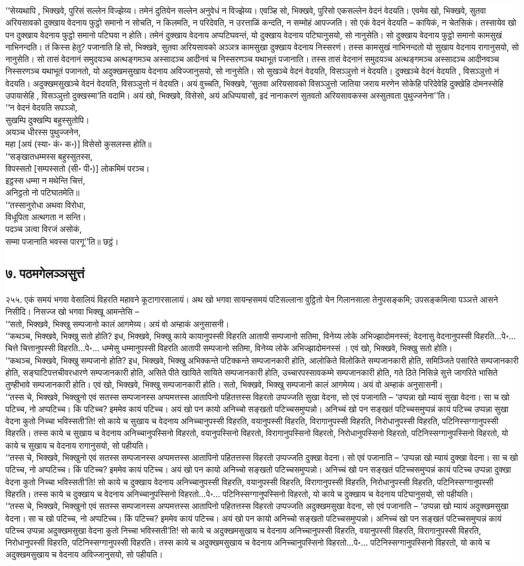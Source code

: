 ‘‘सेय्यथापि , भिक्खवे, पुरिसं सल्लेन विज्झेय्य। तमेनं दुतियेन सल्लेन अनुवेधं न विज्झेय्य। एवञ्हि सो, भिक्खवे, पुरिसो एकसल्लेन वेदनं वेदयति। एवमेव खो, भिक्खवे, सुतवा अरियसावको दुक्खाय वेदनाय फुट्ठो समानो न सोचति, न किलमति, न परिदेवति, न उरत्ताळिं कन्दति, न सम्मोहं आपज्जति। सो एकं वेदनं वेदयति – कायिकं, न चेतसिकं। तस्सायेव खो पन दुक्खाय वेदनाय फुट्ठो समानो पटिघवा न होति। तमेनं दुक्खाय वेदनाय अप्पटिघवन्तं, यो दुक्खाय वेदनाय पटिघानुसयो, सो नानुसेति। सो दुक्खाय वेदनाय फुट्ठो समानो कामसुखं नाभिनन्दति। तं किस्स हेतु? पजानाति हि सो, भिक्खवे, सुतवा अरियसावको अञ्ञत्र कामसुखा दुक्खाय वेदनाय निस्सरणं। तस्स कामसुखं नाभिनन्दतो यो सुखाय वेदनाय रागानुसयो, सो नानुसेति। सो तासं वेदनानं समुदयञ्च अत्थङ्गमञ्च अस्सादञ्च आदीनवं च निस्सरणञ्च यथाभूतं पजानाति। तस्स तासं वेदनानं समुदयञ्च अत्थङ्गमञ्च अस्सादञ्च आदीनवञ्च निस्सरणञ्च यथाभूतं पजानतो, यो अदुक्खमसुखाय वेदनाय अविज्जानुसयो, सो नानुसेति। सो सुखञ्चे वेदनं वेदयति, विसञ्ञुत्तो नं वेदयति। दुक्खञ्चे वेदनं वेदयति , विसञ्ञुत्तो नं वेदयति। अदुक्खमसुखञ्चे वेदनं वेदयति, विसञ्ञुत्तो नं वेदयति। अयं वुच्चति, भिक्खवे, ‘सुतवा अरियसावको विसञ्ञुत्तो जातिया जराय मरणेन सोकेहि परिदेवेहि दुक्खेहि दोमनस्सेहि उपायासेहि , विसञ्ञुत्तो दुक्खस्मा’ति वदामि। अयं खो, भिक्खवे, विसेसो, अयं अधिप्पयासो, इदं नानाकरणं सुतवतो अरियसावकस्स अस्सुतवता पुथुज्जनेना’’ति।  
‘‘न वेदनं वेदयति सपञ्ञो,  
सुखम्पि दुक्खम्पि बहुस्सुतोपि।  
अयञ्च धीरस्स पुथुज्जनेन,  
महा [अयं (स्या॰ कं॰ क॰)] विसेसो कुसलस्स होति॥  
‘‘सङ्खातधम्मस्स बहुस्सुतस्स,  
विपस्सतो [सम्पस्सतो (सी॰ पी॰)] लोकमिमं परञ्च।  
इट्ठस्स धम्मा न मथेन्ति चित्तं,  
अनिट्ठतो नो पटिघातमेति॥  
‘‘तस्सानुरोधा अथवा विरोधा,  
विधूपिता अत्थगता न सन्ति।  
पदञ्च ञत्वा विरजं असोकं,  
सम्मा पजानाति भवस्स पारगू’’ति॥ छट्ठं।  


## ७. पठमगेलञ्ञसुत्तं

२५५. एकं समयं भगवा वेसालियं विहरति महावने कूटागारसालायं। अथ खो भगवा सायन्हसमयं पटिसल्लाना वुट्ठितो येन गिलानसाला तेनुपसङ्कमि; उपसङ्कमित्वा पञ्ञत्ते आसने निसीदि। निसज्ज खो भगवा भिक्खू आमन्तेसि –  
‘‘सतो, भिक्खवे, भिक्खु सम्पजानो कालं आगमेय्य। अयं वो अम्हाकं अनुसासनी।  
‘‘कथञ्च, भिक्खवे, भिक्खु सतो होति? इध, भिक्खवे, भिक्खु काये कायानुपस्सी विहरति आतापी सम्पजानो सतिमा, विनेय्य लोके अभिज्झादोमनस्सं; वेदनासु वेदनानुपस्सी विहरति…पे॰… चित्ते चित्तानुपस्सी विहरति…पे॰… धम्मेसु धम्मानुपस्सी विहरति आतापी सम्पजानो सतिमा, विनेय्य लोके अभिज्झादोमनस्सं । एवं खो, भिक्खवे, भिक्खु सतो होति।  
‘‘कथञ्च, भिक्खवे, भिक्खु सम्पजानो होति? इध, भिक्खवे, भिक्खु अभिक्कन्ते पटिक्कन्ते सम्पजानकारी होति, आलोकिते विलोकिते सम्पजानकारी होति, समिञ्जिते पसारिते सम्पजानकारी होति, सङ्घाटिपत्तचीवरधारणे सम्पजानकारी होति, असिते पीते खायिते सायिते सम्पजानकारी होति, उच्चारपस्सावकम्मे सम्पजानकारी होति, गते ठिते निसिन्ने सुत्ते जागरिते भासिते तुण्हीभावे सम्पजानकारी होति। एवं खो, भिक्खवे, भिक्खु सम्पजानकारी होति। सतो, भिक्खवे, भिक्खु सम्पजानो कालं आगमेय्य। अयं वो अम्हाकं अनुसासनी।  
‘‘तस्स चे, भिक्खवे, भिक्खुनो एवं सतस्स सम्पजानस्स अप्पमत्तस्स आतापिनो पहितत्तस्स विहरतो उप्पज्जति सुखा वेदना, सो एवं पजानाति – ‘उप्पन्ना खो म्यायं सुखा वेदना। सा च खो पटिच्च, नो अप्पटिच्च। किं पटिच्च? इममेव कायं पटिच्च। अयं खो पन कायो अनिच्चो सङ्खतो पटिच्चसमुप्पन्नो। अनिच्चं खो पन सङ्खतं पटिच्चसमुप्पन्नं कायं पटिच्च उप्पन्ना सुखा वेदना कुतो निच्चा भविस्सती’ति! सो काये च सुखाय च वेदनाय अनिच्चानुपस्सी विहरति, वयानुपस्सी विहरति, विरागानुपस्सी विहरति, निरोधानुपस्सी विहरति, पटिनिस्सग्गानुपस्सी विहरति। तस्स काये च सुखाय च वेदनाय अनिच्चानुपस्सिनो विहरतो, वयानुपस्सिनो विहरतो, विरागानुपस्सिनो विहरतो, निरोधानुपस्सिनो विहरतो, पटिनिस्सग्गानुपस्सिनो विहरतो, यो काये च सुखाय च वेदनाय रागानुसयो, सो पहीयति।  
‘‘तस्स चे, भिक्खवे, भिक्खुनो एवं सतस्स सम्पजानस्स अप्पमत्तस्स आतापिनो पहितत्तस्स विहरतो उप्पज्जति दुक्खा वेदना। सो एवं पजानाति – ‘उप्पन्ना खो म्यायं दुक्खा वेदना। सा च खो पटिच्च, नो अप्पटिच्च। किं पटिच्च? इममेव कायं पटिच्च। अयं खो पन कायो अनिच्चो सङ्खतो पटिच्चसमुप्पन्नो। अनिच्चं खो पन सङ्खतं पटिच्चसमुप्पन्नं कायं पटिच्च उप्पन्ना दुक्खा वेदना कुतो निच्चा भविस्सती’ति! सो काये च दुक्खाय वेदनाय अनिच्चानुपस्सी विहरति, वयानुपस्सी विहरति, विरागानुपस्सी विहरति, निरोधानुपस्सी विहरति, पटिनिस्सग्गानुपस्सी विहरति। तस्स काये च दुक्खाय च वेदनाय अनिच्चानुपस्सिनो विहरतो…पे॰… पटिनिस्सग्गानुपस्सिनो विहरतो, यो काये च दुक्खाय च वेदनाय पटिघानुसयो, सो पहीयति।  
‘‘तस्स चे, भिक्खवे, भिक्खुनो एवं सतस्स सम्पजानस्स अप्पमत्तस्स आतापिनो पहितत्तस्स विहरतो उप्पज्जति अदुक्खमसुखा वेदना, सो एवं पजानाति – ‘उप्पन्ना खो म्यायं अदुक्खमसुखा वेदना। सा च खो पटिच्च, नो अप्पटिच्च। किं पटिच्च? इममेव कायं पटिच्च। अयं खो पन कायो अनिच्चो सङ्खतो पटिच्चसमुप्पन्नो। अनिच्चं खो पन सङ्खतं पटिच्चसमुप्पन्नं कायं पटिच्च उप्पन्ना अदुक्खमसुखा वेदना कुतो निच्चा भविस्सती’ति! सो काये च अदुक्खमसुखाय च वेदनाय अनिच्चानुपस्सी विहरति, वयानुपस्सी विहरति, विरागानुपस्सी विहरति, निरोधानुपस्सी विहरति, पटिनिस्सग्गानुपस्सी विहरति। तस्स काये च अदुक्खमसुखाय च वेदनाय अनिच्चानुपस्सिनो विहरतो…पे॰… पटिनिस्सग्गानुपस्सिनो विहरतो, यो काये च अदुक्खमसुखाय च वेदनाय अविज्जानुसयो, सो पहीयति।  